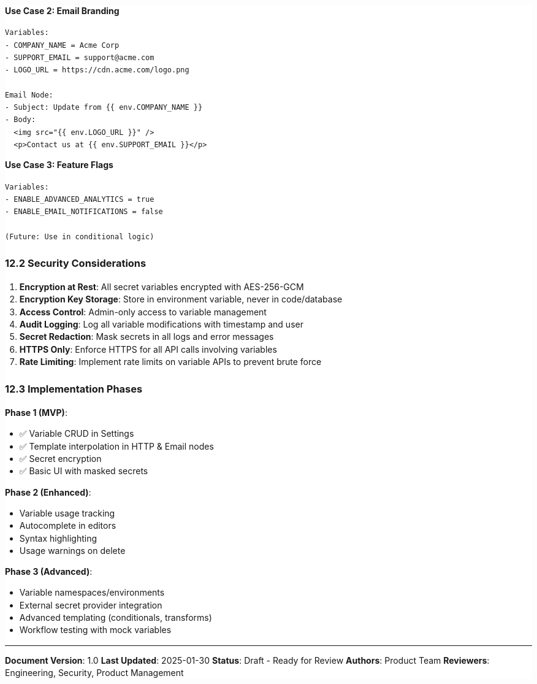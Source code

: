 **Use Case 2: Email Branding**
```
Variables:
- COMPANY_NAME = Acme Corp
- SUPPORT_EMAIL = support@acme.com
- LOGO_URL = https://cdn.acme.com/logo.png

Email Node:
- Subject: Update from {{ env.COMPANY_NAME }}
- Body:
  <img src="{{ env.LOGO_URL }}" />
  <p>Contact us at {{ env.SUPPORT_EMAIL }}</p>
```

**Use Case 3: Feature Flags**
```
Variables:
- ENABLE_ADVANCED_ANALYTICS = true
- ENABLE_EMAIL_NOTIFICATIONS = false

(Future: Use in conditional logic)
```

### 12.2 Security Considerations

1. **Encryption at Rest**: All secret variables encrypted with AES-256-GCM
2. **Encryption Key Storage**: Store in environment variable, never in code/database
3. **Access Control**: Admin-only access to variable management
4. **Audit Logging**: Log all variable modifications with timestamp and user
5. **Secret Redaction**: Mask secrets in all logs and error messages
6. **HTTPS Only**: Enforce HTTPS for all API calls involving variables
7. **Rate Limiting**: Implement rate limits on variable APIs to prevent brute force

### 12.3 Implementation Phases

**Phase 1 (MVP)**:
- ✅ Variable CRUD in Settings
- ✅ Template interpolation in HTTP & Email nodes
- ✅ Secret encryption
- ✅ Basic UI with masked secrets

**Phase 2 (Enhanced)**:
- Variable usage tracking
- Autocomplete in editors
- Syntax highlighting
- Usage warnings on delete

**Phase 3 (Advanced)**:
- Variable namespaces/environments
- External secret provider integration
- Advanced templating (conditionals, transforms)
- Workflow testing with mock variables

---

**Document Version**: 1.0
**Last Updated**: 2025-01-30
**Status**: Draft - Ready for Review
**Authors**: Product Team
**Reviewers**: Engineering, Security, Product Management
